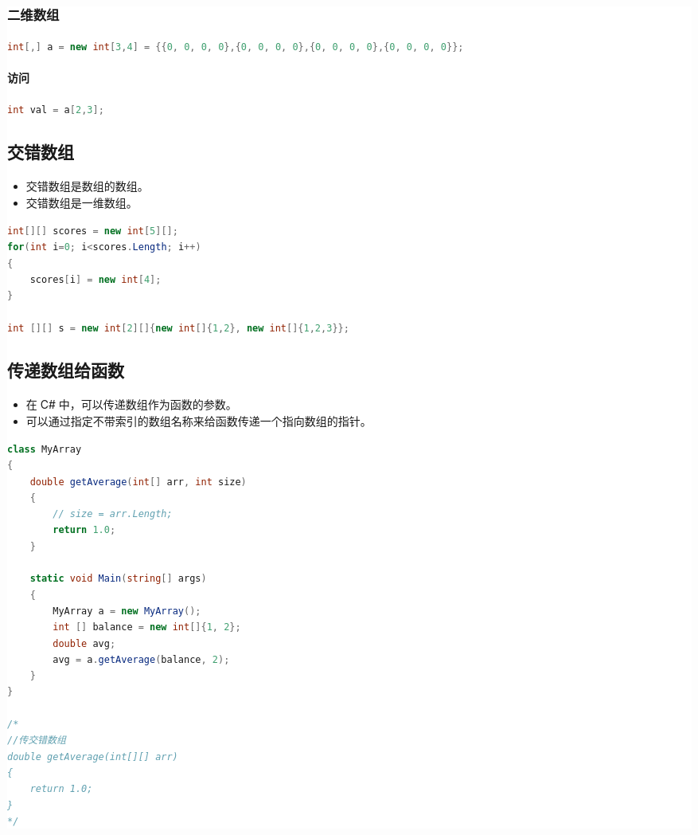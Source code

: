 

### 二维数组

```c#
int[,] a = new int[3,4] = {{0, 0, 0, 0},{0, 0, 0, 0},{0, 0, 0, 0},{0, 0, 0, 0}};
```



#### 访问

```c#
int val = a[2,3];
```



## 交错数组

- 交错数组是数组的数组。
- 交错数组是一维数组。



```c#
int[][] scores = new int[5][];
for(int i=0; i<scores.Length; i++)
{
	scores[i] = new int[4];
}

int [][] s = new int[2][]{new int[]{1,2}, new int[]{1,2,3}};
```





## 传递数组给函数

- 在 C# 中，可以传递数组作为函数的参数。
- 可以通过指定不带索引的数组名称来给函数传递一个指向数组的指针。



```c#
class MyArray
{
    double getAverage(int[] arr, int size)
    {
        // size = arr.Length;
        return 1.0;
    }
    
    static void Main(string[] args)
    {
        MyArray a = new MyArray();
        int [] balance = new int[]{1, 2};
        double avg;
        avg = a.getAverage(balance, 2);
    }
}

/*
//传交错数组
double getAverage(int[][] arr)
{
	return 1.0;
}
*/
```
